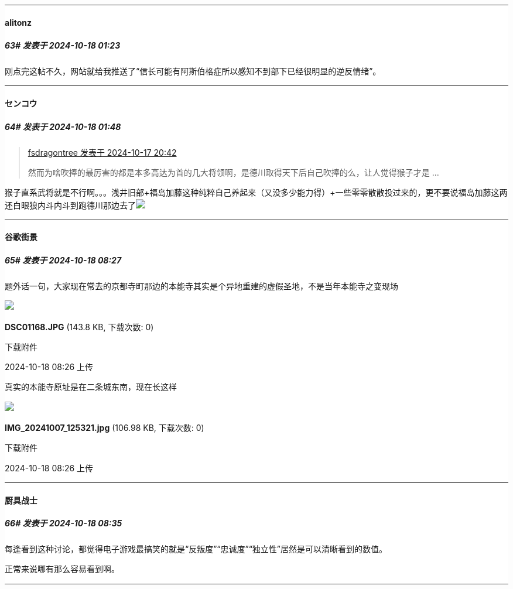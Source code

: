 
*****

####  alitonz  
##### 63#       发表于 2024-10-18 01:23

刚点完这帖不久，网站就给我推送了“信长可能有阿斯伯格症所以感知不到部下已经很明显的逆反情绪”。


*****

####  センコウ  
##### 64#       发表于 2024-10-18 01:48

<blockquote><a href="httphttps://bbs.saraba1st.com/2b/forum.php?mod=redirect&amp;goto=findpost&amp;pid=66475698&amp;ptid=2202840" target="_blank">fsdragontree 发表于 2024-10-17 20:42</a>

然而为啥吹捧的最厉害的都是本多高达为首的几大将领啊，是德川取得天下后自己吹捧的么，让人觉得猴子才是 ...</blockquote>
猴子直系武将就是不行啊。。。浅井旧部+福岛加藤这种纯粹自己养起来（又没多少能力得）+一些零零散散投过来的，更不要说福岛加藤这两还白眼狼内斗内斗到跑德川那边去了<img src="https://static.saraba1st.com/image/smiley/face2017/068.png" referrerpolicy="no-referrer">


*****

####  谷歌街景  
##### 65#       发表于 2024-10-18 08:27

题外话一句，大家现在常去的京都寺町那边的本能寺其实是个异地重建的虚假圣地，不是当年本能寺之变现场

<img src="https://img.saraba1st.com/forum/202410/18/082654t7zggz37bywn66pq.jpg" referrerpolicy="no-referrer">

<strong>DSC01168.JPG</strong> (143.8 KB, 下载次数: 0)

下载附件

2024-10-18 08:26 上传

真实的本能寺原址是在二条城东南，现在长这样

<img src="https://img.saraba1st.com/forum/202410/18/082654nznwnw9ikmng9s99.jpg" referrerpolicy="no-referrer">

<strong>IMG_20241007_125321.jpg</strong> (106.98 KB, 下载次数: 0)

下载附件

2024-10-18 08:26 上传


*****

####  厨具战士  
##### 66#       发表于 2024-10-18 08:35

每逢看到这种讨论，都觉得电子游戏最搞笑的就是“反叛度”“忠诚度”“独立性”居然是可以清晰看到的数值。

正常来说哪有那么容易看到啊。


*****
